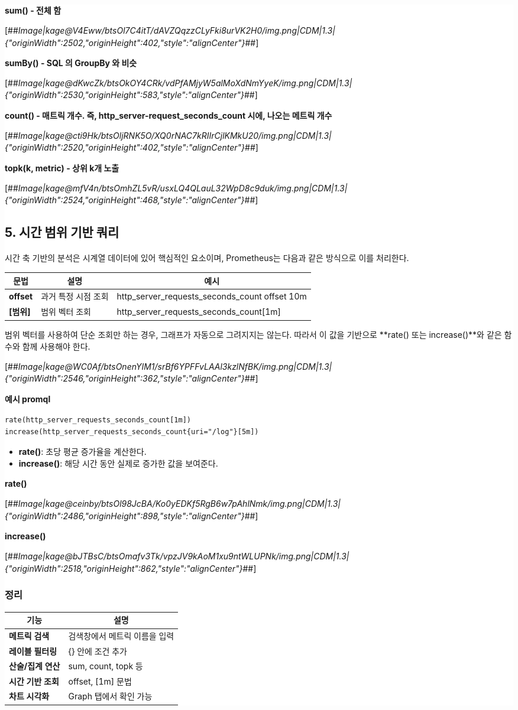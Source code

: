 **sum() - 전체 함**

[##_Image|kage@V4Eww/btsOl7C4itT/dAVZQqzzCLyFki8urVK2H0/img.png|CDM|1.3|{"originWidth":2502,"originHeight":402,"style":"alignCenter"}_##]

**sumBy() - SQL 의 GroupBy 와 비슷**

[##_Image|kage@dKwcZk/btsOkOY4CRk/vdPfAMjyW5alMoXdNmYyeK/img.png|CDM|1.3|{"originWidth":2530,"originHeight":583,"style":"alignCenter"}_##]

**count() - 매트릭 개수. 즉, http\_server-request\_seconds\_count 시에, 나오는 메트릭 개수**

[##_Image|kage@cti9Hk/btsOljRNK5O/XQ0rNAC7kRIIrCjlKMkU20/img.png|CDM|1.3|{"originWidth":2520,"originHeight":402,"style":"alignCenter"}_##]

**topk(k, metric) - 상위 k개 노출**

[##_Image|kage@mfV4n/btsOmhZL5vR/usxLQ4QLauL32WpD8c9duk/img.png|CDM|1.3|{"originWidth":2524,"originHeight":468,"style":"alignCenter"}_##]

## 5\. 시간 범위 기반 쿼리

시간 축 기반의 분석은 시계열 데이터에 있어 핵심적인 요소이며, Prometheus는 다음과 같은 방식으로 이를 처리한다.



| **문법** | **설명** | **예시** |
| --- | --- | --- |
| **offset** | 과거 특정 시점 조회 | http\_server\_requests\_seconds\_count offset 10m |
| **\[범위\]** | 범위 벡터 조회 | http\_server\_requests\_seconds\_count\[1m\] |

범위 벡터를 사용하여 단순 조회만 하는 경우, 그래프가 자동으로 그려지지는 않는다. 따라서 이 값을 기반으로 **rate() 또는 increase()**와 같은 함수와 함께 사용해야 한다.

[##_Image|kage@WC0Af/btsOnenYIM1/srBf6YPFFvLAAl3kzlNfBK/img.png|CDM|1.3|{"originWidth":2546,"originHeight":362,"style":"alignCenter"}_##]

**예시 promql**

```
rate(http_server_requests_seconds_count[1m])
increase(http_server_requests_seconds_count{uri="/log"}[5m])
```

-   **rate()**: 초당 평균 증가율을 계산한다.
-   **increase()**: 해당 시간 동안 실제로 증가한 값을 보여준다.

**rate()**

[##_Image|kage@ceinby/btsOl98JcBA/Ko0yEDKf5RgB6w7pAhlNmk/img.png|CDM|1.3|{"originWidth":2486,"originHeight":898,"style":"alignCenter"}_##]

**increase()**

[##_Image|kage@bJTBsC/btsOmafv3Tk/vpzJV9kAoM1xu9ntWLUPNk/img.png|CDM|1.3|{"originWidth":2518,"originHeight":862,"style":"alignCenter"}_##]

### **정리**

| **기능** | **설명** |
| --- | --- |
| **메트릭 검색** | 검색창에서 메트릭 이름을 입력 |
| **레이블 필터링** | {} 안에 조건 추가 |
| **산술/집계 연산** | sum, count, topk 등 |
| **시간 기반 조회** | offset, \[1m\] 문법 |
| **차트 시각화** | Graph 탭에서 확인 가능 |